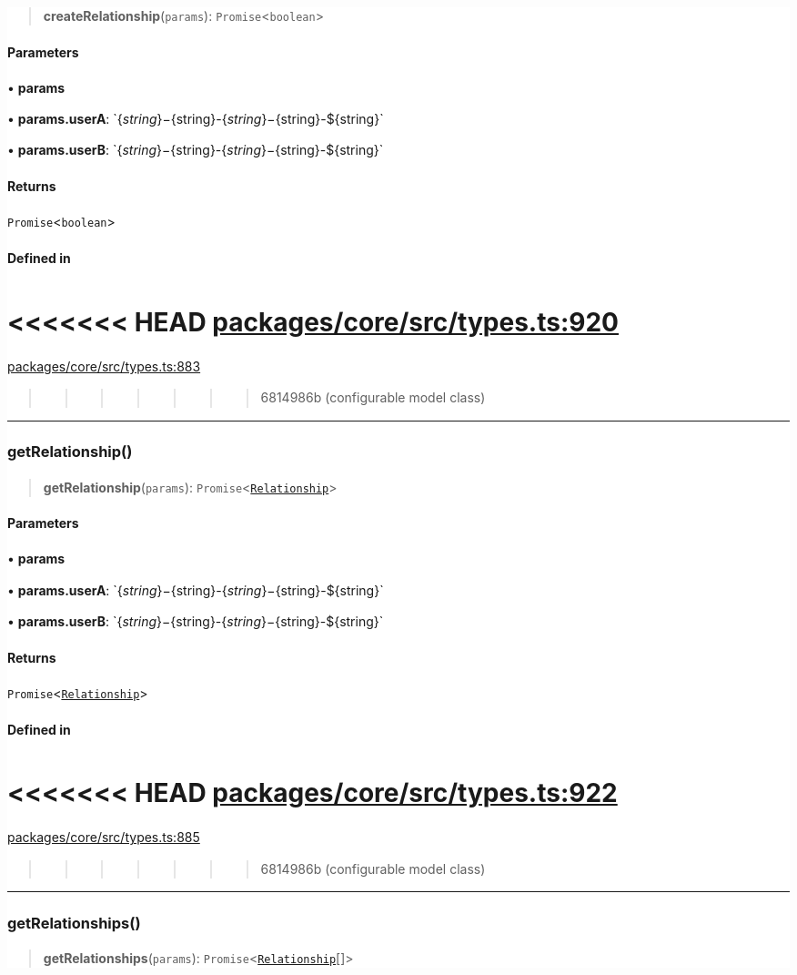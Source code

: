> **createRelationship**(`params`): `Promise`\<`boolean`\>

#### Parameters

• **params**

• **params.userA**: \`$\{string\}-$\{string\}-$\{string\}-$\{string\}-$\{string\}\`

• **params.userB**: \`$\{string\}-$\{string\}-$\{string\}-$\{string\}-$\{string\}\`

#### Returns

`Promise`\<`boolean`\>

#### Defined in

<<<<<<< HEAD
[packages/core/src/types.ts:920](https://github.com/ai16z/eliza/blob/main/packages/core/src/types.ts#L920)
=======
[packages/core/src/types.ts:883](https://github.com/ai16z/eliza/blob/main/packages/core/src/types.ts#L883)
>>>>>>> 6814986b (configurable model class)

***

### getRelationship()

> **getRelationship**(`params`): `Promise`\<[`Relationship`](Relationship.md)\>

#### Parameters

• **params**

• **params.userA**: \`$\{string\}-$\{string\}-$\{string\}-$\{string\}-$\{string\}\`

• **params.userB**: \`$\{string\}-$\{string\}-$\{string\}-$\{string\}-$\{string\}\`

#### Returns

`Promise`\<[`Relationship`](Relationship.md)\>

#### Defined in

<<<<<<< HEAD
[packages/core/src/types.ts:922](https://github.com/ai16z/eliza/blob/main/packages/core/src/types.ts#L922)
=======
[packages/core/src/types.ts:885](https://github.com/ai16z/eliza/blob/main/packages/core/src/types.ts#L885)
>>>>>>> 6814986b (configurable model class)

***

### getRelationships()

> **getRelationships**(`params`): `Promise`\<[`Relationship`](Relationship.md)[]\>
